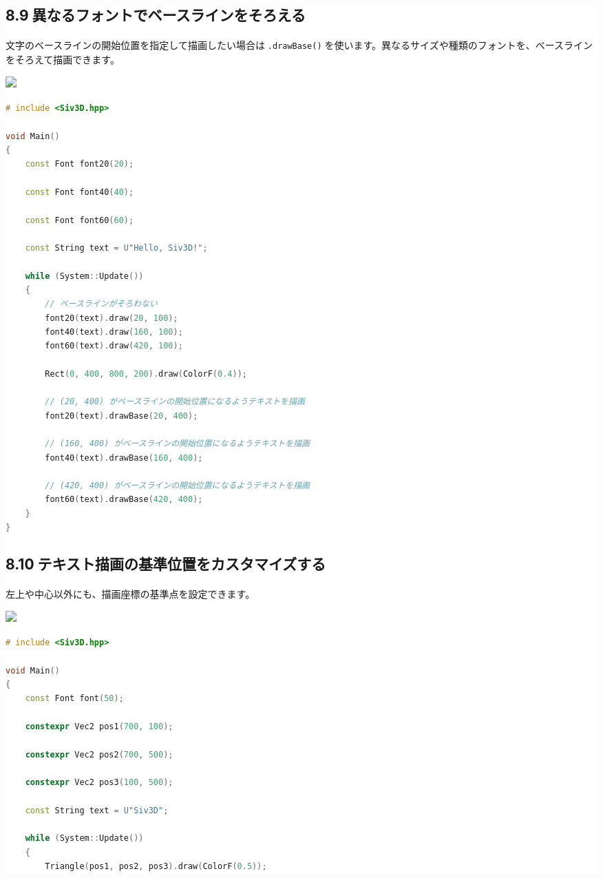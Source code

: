 
## 8.9 異なるフォントでベースラインをそろえる
文字のベースラインの開始位置を指定して描画したい場合は `.drawBase()` を使います。異なるサイズや種類のフォントを、ベースラインをそろえて描画できます。

![](https://github.com/Siv3D/siv3d.docs.images/blob/master/tutorial/8/9-0.png?raw=true)

```C++
# include <Siv3D.hpp>

void Main()
{
	const Font font20(20);

	const Font font40(40);

	const Font font60(60);

	const String text = U"Hello, Siv3D!";

	while (System::Update())
	{
		// ベースラインがそろわない
		font20(text).draw(20, 100);
		font40(text).draw(160, 100);
		font60(text).draw(420, 100);

		Rect(0, 400, 800, 200).draw(ColorF(0.4));

		// (20, 400) がベースラインの開始位置になるようテキストを描画
		font20(text).drawBase(20, 400);

		// (160, 400) がベースラインの開始位置になるようテキストを描画
		font40(text).drawBase(160, 400);

		// (420, 400) がベースラインの開始位置になるようテキストを描画
		font60(text).drawBase(420, 400);
	}
}
```


## 8.10 テキスト描画の基準位置をカスタマイズする
左上や中心以外にも、描画座標の基準点を設定できます。

![](https://github.com/Siv3D/siv3d.docs.images/blob/master/tutorial/8/10-0.png?raw=true)

```C++
# include <Siv3D.hpp>

void Main()
{
	const Font font(50);

	constexpr Vec2 pos1(700, 100);

	constexpr Vec2 pos2(700, 500);

	constexpr Vec2 pos3(100, 500);

	const String text = U"Siv3D";

	while (System::Update())
	{
		Triangle(pos1, pos2, pos3).draw(ColorF(0.5));
```
